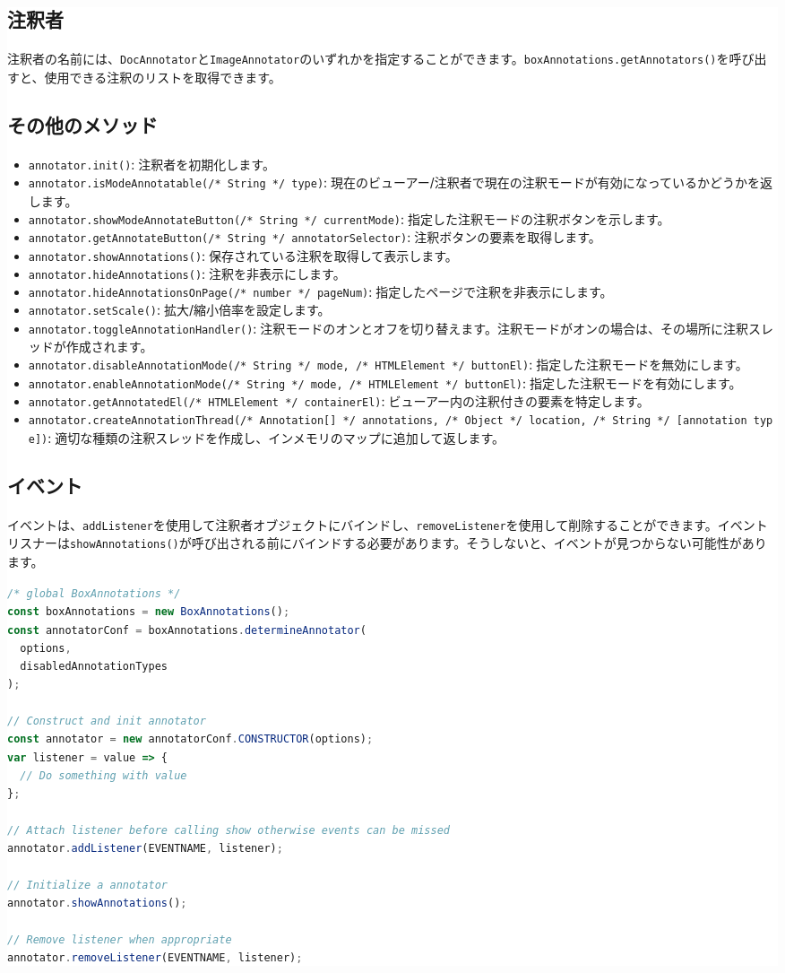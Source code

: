 ## 注釈者

注釈者の名前には、`DocAnnotator`と`ImageAnnotator`のいずれかを指定することができます。`boxAnnotations.getAnnotators()`を呼び出すと、使用できる注釈のリストを取得できます。

## その他のメソッド



* `annotator.init()`: 注釈者を初期化します。
* `annotator.isModeAnnotatable(/* String */ type)`: 現在のビューアー/注釈者で現在の注釈モードが有効になっているかどうかを返します。
* `annotator.showModeAnnotateButton(/* String */ currentMode)`: 指定した注釈モードの注釈ボタンを示します。
* `annotator.getAnnotateButton(/* String */ annotatorSelector)`: 注釈ボタンの要素を取得します。
* `annotator.showAnnotations()`: 保存されている注釈を取得して表示します。
* `annotator.hideAnnotations()`: 注釈を非表示にします。
* `annotator.hideAnnotationsOnPage(/* number */ pageNum)`: 指定したページで注釈を非表示にします。
* `annotator.setScale()`: 拡大/縮小倍率を設定します。
* `annotator.toggleAnnotationHandler()`: 注釈モードのオンとオフを切り替えます。注釈モードがオンの場合は、その場所に注釈スレッドが作成されます。
* `annotator.disableAnnotationMode(/* String */ mode, /* HTMLElement */ buttonEl)`: 指定した注釈モードを無効にします。
* `annotator.enableAnnotationMode(/* String */ mode, /* HTMLElement */ buttonEl)`: 指定した注釈モードを有効にします。
* `annotator.getAnnotatedEl(/* HTMLElement */ containerEl)`: ビューアー内の注釈付きの要素を特定します。
* `annotator.createAnnotationThread(/* Annotation[] */ annotations, /* Object */ location, /* String */ [annotation type])`: 適切な種類の注釈スレッドを作成し、インメモリのマップに追加して返します。



## イベント

イベントは、`addListener`を使用して注釈者オブジェクトにバインドし、`removeListener`を使用して削除することができます。イベントリスナーは`showAnnotations()`が呼び出される前にバインドする必要があります。そうしないと、イベントが見つからない可能性があります。

```js
/* global BoxAnnotations */
const boxAnnotations = new BoxAnnotations();
const annotatorConf = boxAnnotations.determineAnnotator(
  options,
  disabledAnnotationTypes
);

// Construct and init annotator
const annotator = new annotatorConf.CONSTRUCTOR(options);
var listener = value => {
  // Do something with value
};

// Attach listener before calling show otherwise events can be missed
annotator.addListener(EVENTNAME, listener);

// Initialize a annotator
annotator.showAnnotations();

// Remove listener when appropriate
annotator.removeListener(EVENTNAME, listener);
```


[filetypes]: https://support.box.com/hc/ja/articles/360043695794-Box-Content-Previewでサポートされるファイル